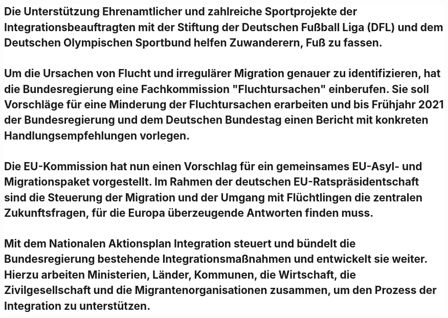 ## Die Unterstützung Ehrenamtlicher und zahlreiche Sportprojekte der Integrationsbeauftragten mit der Stiftung der Deutschen Fußball Liga (DFL) und dem Deutschen Olympischen Sportbund helfen Zuwanderern, Fuß zu fassen.

## Um die Ursachen von Flucht und irregulärer Migration genauer zu identifizieren, hat die Bundesregierung eine Fachkommission "Fluchtursachen" einberufen. Sie soll Vorschläge für eine Minderung der Fluchtursachen erarbeiten und bis Frühjahr 2021 der Bundesregierung und dem Deutschen Bundestag einen Bericht mit konkreten Handlungsempfehlungen vorlegen.

## Die EU-Kommission hat nun einen Vorschlag für ein gemeinsames EU-Asyl- und Migrationspaket vorgestellt. Im Rahmen der deutschen EU-Ratspräsidentschaft sind die Steuerung der Migration und der Umgang mit Flüchtlingen die zentralen Zukunftsfragen, für die Europa überzeugende Antworten finden muss.

## Mit dem Nationalen Aktionsplan Integration steuert und bündelt die Bundesregierung bestehende Integrationsmaßnahmen und entwickelt sie weiter. Hierzu arbeiten Ministerien, Länder, Kommunen, die Wirtschaft, die Zivilgesellschaft und die Migrantenorganisationen zusammen, um den Prozess der Integration zu unterstützen.